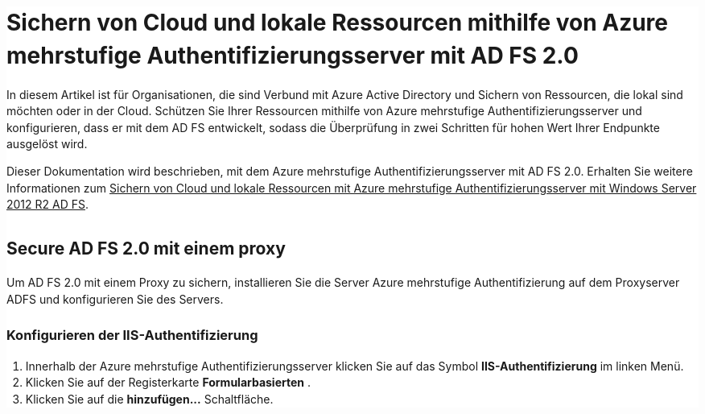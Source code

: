 <properties
    pageTitle="Verwenden von Azure MFA Server mit AD FS 2.0 | Microsoft Azure"
    description="Dies ist die Seite, die beschreibt, wie Sie erste Schritte mit Azure MFA und AD FS 2.0 mehrstufige Azure-Authentifizierung."
    services="multi-factor-authentication"
    documentationCenter=""
    authors="kgremban"
    manager="femila"
    editor="yossib"/>

<tags
    ms.service="multi-factor-authentication"
    ms.workload="identity"
    ms.tgt_pltfrm="na"
    ms.devlang="na"
    ms.topic="get-started-article"
    ms.date="10/14/2016"
    ms.author="kgremban"/>

# <a name="secure-cloud-and-on-premises-resources-using-azure-multi-factor-authentication-server-with-ad-fs-20"></a>Sichern von Cloud und lokale Ressourcen mithilfe von Azure mehrstufige Authentifizierungsserver mit AD FS 2.0

In diesem Artikel ist für Organisationen, die sind Verbund mit Azure Active Directory und Sichern von Ressourcen, die lokal sind möchten oder in der Cloud. Schützen Sie Ihrer Ressourcen mithilfe von Azure mehrstufige Authentifizierungsserver und konfigurieren, dass er mit dem AD FS entwickelt, sodass die Überprüfung in zwei Schritten für hohen Wert Ihrer Endpunkte ausgelöst wird.

Dieser Dokumentation wird beschrieben, mit dem Azure mehrstufige Authentifizierungsserver mit AD FS 2.0.  Erhalten Sie weitere Informationen zum [Sichern von Cloud und lokale Ressourcen mit Azure mehrstufige Authentifizierungsserver mit Windows Server 2012 R2 AD FS](multi-factor-authentication-get-started-adfs-w2k12.md).


## <a name="secure-ad-fs-20-with-a-proxy"></a>Secure AD FS 2.0 mit einem proxy
Um AD FS 2.0 mit einem Proxy zu sichern, installieren Sie die Server Azure mehrstufige Authentifizierung auf dem Proxyserver ADFS und konfigurieren Sie des Servers.

### <a name="configure-iis-authentication"></a>Konfigurieren der IIS-Authentifizierung

1. Innerhalb der Azure mehrstufige Authentifizierungsserver klicken Sie auf das Symbol **IIS-Authentifizierung** im linken Menü.
2. Klicken Sie auf der Registerkarte **Formularbasierten** .
3. Klicken Sie auf die **hinzufügen...** Schaltfläche.